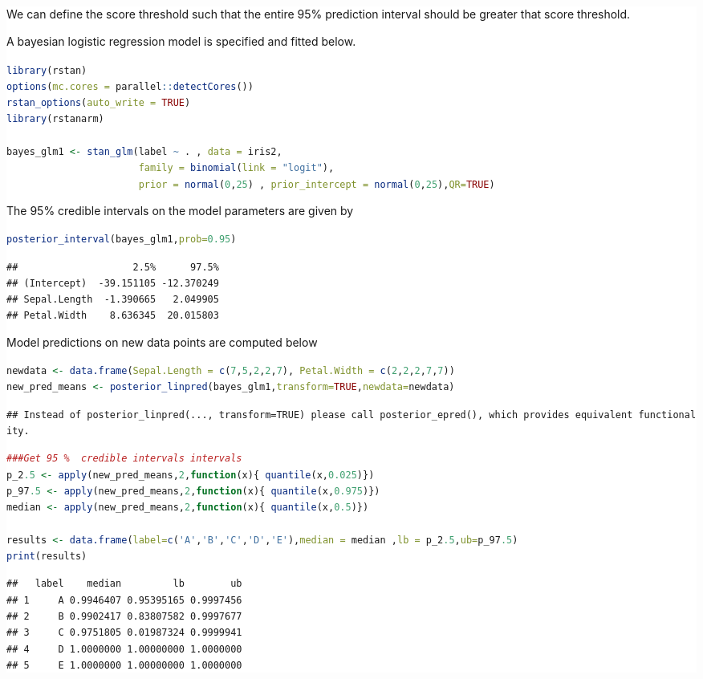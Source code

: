 We can define the score threshold such that the entire 95% prediction interval should be greater that score threshold.

A bayesian logistic regression model is specified and fitted below.

``` r
library(rstan)
options(mc.cores = parallel::detectCores())
rstan_options(auto_write = TRUE)
library(rstanarm)

bayes_glm1 <- stan_glm(label ~ . , data = iris2,
                       family = binomial(link = "logit"),
                       prior = normal(0,25) , prior_intercept = normal(0,25),QR=TRUE)
```

The 95% credible intervals on the model parameters are given by

``` r
posterior_interval(bayes_glm1,prob=0.95)
```

```         
##                    2.5%      97.5%
## (Intercept)  -39.151105 -12.370249
## Sepal.Length  -1.390665   2.049905
## Petal.Width    8.636345  20.015803
```

Model predictions on new data points are computed below

``` r
newdata <- data.frame(Sepal.Length = c(7,5,2,2,7), Petal.Width = c(2,2,2,7,7))
new_pred_means <- posterior_linpred(bayes_glm1,transform=TRUE,newdata=newdata)
```

```         
## Instead of posterior_linpred(..., transform=TRUE) please call posterior_epred(), which provides equivalent functionality.
```

``` r
###Get 95 %  credible intervals intervals
p_2.5 <- apply(new_pred_means,2,function(x){ quantile(x,0.025)})
p_97.5 <- apply(new_pred_means,2,function(x){ quantile(x,0.975)})
median <- apply(new_pred_means,2,function(x){ quantile(x,0.5)})

results <- data.frame(label=c('A','B','C','D','E'),median = median ,lb = p_2.5,ub=p_97.5)
print(results)
```

```         
##   label    median         lb        ub
## 1     A 0.9946407 0.95395165 0.9997456
## 2     B 0.9902417 0.83807582 0.9997677
## 3     C 0.9751805 0.01987324 0.9999941
## 4     D 1.0000000 1.00000000 1.0000000
## 5     E 1.0000000 1.00000000 1.0000000
```
